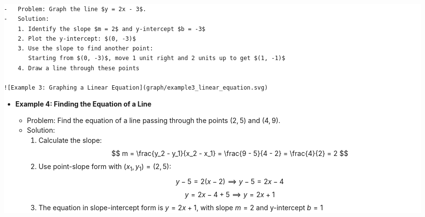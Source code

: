     -   Problem: Graph the line $y = 2x - 3$.
    -   Solution:
        1. Identify the slope $m = 2$ and y-intercept $b = -3$
        2. Plot the y-intercept: $(0, -3)$
        3. Use the slope to find another point:
           Starting from $(0, -3)$, move 1 unit right and 2 units up to get $(1, -1)$
        4. Draw a line through these points

    ![Example 3: Graphing a Linear Equation](graph/example3_linear_equation.svg)

-   **Example 4: Finding the Equation of a Line**

    -   Problem: Find the equation of a line passing through the points $(2, 5)$ and $(4, 9)$.
    -   Solution:
        1. Calculate the slope:
            $$
            m = \frac{y_2 - y_1}{x_2 - x_1} = \frac{9 - 5}{4 - 2} = \frac{4}{2} = 2
            $$
        2. Use point-slope form with $(x_1, y_1) = (2, 5)$:
            $$
            y - 5 = 2(x - 2) \implies
            y - 5 = 2x - 4
            $$
            $$
            y = 2x - 4 + 5 \implies
            y = 2x + 1
            $$
        3. The equation in slope-intercept form is $y = 2x + 1$, with slope $m = 2$ and y-intercept $b = 1$
